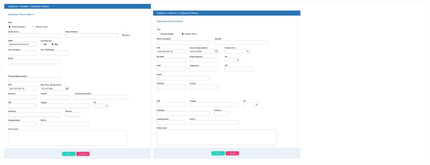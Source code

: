   <img alt="" src="./intesis/public/exemplo-cadastro-juridico.jpg" width="300px">

  <img alt="" src="./intesis/public/exemplo-cadastro-fisico.jpg" width="300px">
